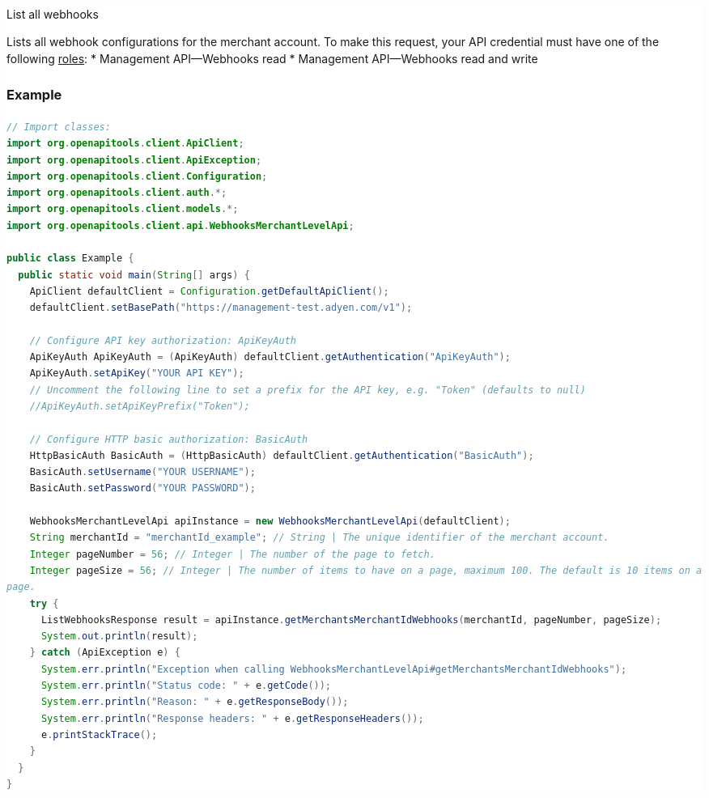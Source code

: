 List all webhooks

Lists all webhook configurations for the merchant account.  To make this request, your API credential must have one of the following [roles](https://docs.adyen.com/development-resources/api-credentials#api-permissions): * Management API—Webhooks read * Management API—Webhooks read and write

### Example
```java
// Import classes:
import org.openapitools.client.ApiClient;
import org.openapitools.client.ApiException;
import org.openapitools.client.Configuration;
import org.openapitools.client.auth.*;
import org.openapitools.client.models.*;
import org.openapitools.client.api.WebhooksMerchantLevelApi;

public class Example {
  public static void main(String[] args) {
    ApiClient defaultClient = Configuration.getDefaultApiClient();
    defaultClient.setBasePath("https://management-test.adyen.com/v1");
    
    // Configure API key authorization: ApiKeyAuth
    ApiKeyAuth ApiKeyAuth = (ApiKeyAuth) defaultClient.getAuthentication("ApiKeyAuth");
    ApiKeyAuth.setApiKey("YOUR API KEY");
    // Uncomment the following line to set a prefix for the API key, e.g. "Token" (defaults to null)
    //ApiKeyAuth.setApiKeyPrefix("Token");

    // Configure HTTP basic authorization: BasicAuth
    HttpBasicAuth BasicAuth = (HttpBasicAuth) defaultClient.getAuthentication("BasicAuth");
    BasicAuth.setUsername("YOUR USERNAME");
    BasicAuth.setPassword("YOUR PASSWORD");

    WebhooksMerchantLevelApi apiInstance = new WebhooksMerchantLevelApi(defaultClient);
    String merchantId = "merchantId_example"; // String | The unique identifier of the merchant account.
    Integer pageNumber = 56; // Integer | The number of the page to fetch.
    Integer pageSize = 56; // Integer | The number of items to have on a page, maximum 100. The default is 10 items on a page.
    try {
      ListWebhooksResponse result = apiInstance.getMerchantsMerchantIdWebhooks(merchantId, pageNumber, pageSize);
      System.out.println(result);
    } catch (ApiException e) {
      System.err.println("Exception when calling WebhooksMerchantLevelApi#getMerchantsMerchantIdWebhooks");
      System.err.println("Status code: " + e.getCode());
      System.err.println("Reason: " + e.getResponseBody());
      System.err.println("Response headers: " + e.getResponseHeaders());
      e.printStackTrace();
    }
  }
}
```

